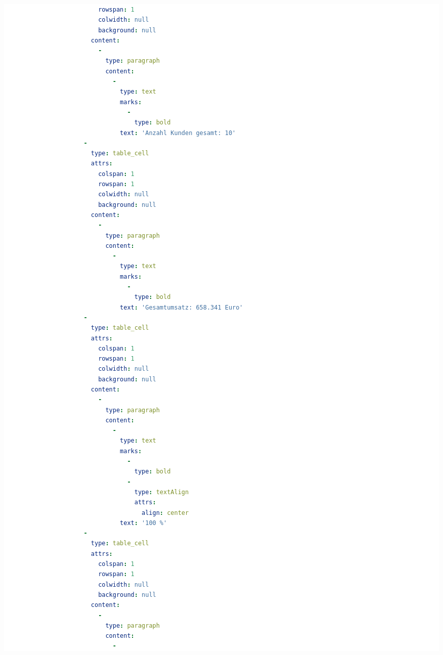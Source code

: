 ```yaml
                          rowspan: 1
                          colwidth: null
                          background: null
                        content:
                          -
                            type: paragraph
                            content:
                              -
                                type: text
                                marks:
                                  -
                                    type: bold
                                text: 'Anzahl Kunden gesamt: 10'
                      -
                        type: table_cell
                        attrs:
                          colspan: 1
                          rowspan: 1
                          colwidth: null
                          background: null
                        content:
                          -
                            type: paragraph
                            content:
                              -
                                type: text
                                marks:
                                  -
                                    type: bold
                                text: 'Gesamtumsatz: 658.341 Euro'
                      -
                        type: table_cell
                        attrs:
                          colspan: 1
                          rowspan: 1
                          colwidth: null
                          background: null
                        content:
                          -
                            type: paragraph
                            content:
                              -
                                type: text
                                marks:
                                  -
                                    type: bold
                                  -
                                    type: textAlign
                                    attrs:
                                      align: center
                                text: '100 %'
                      -
                        type: table_cell
                        attrs:
                          colspan: 1
                          rowspan: 1
                          colwidth: null
                          background: null
                        content:
                          -
                            type: paragraph
                            content:
                              -
```